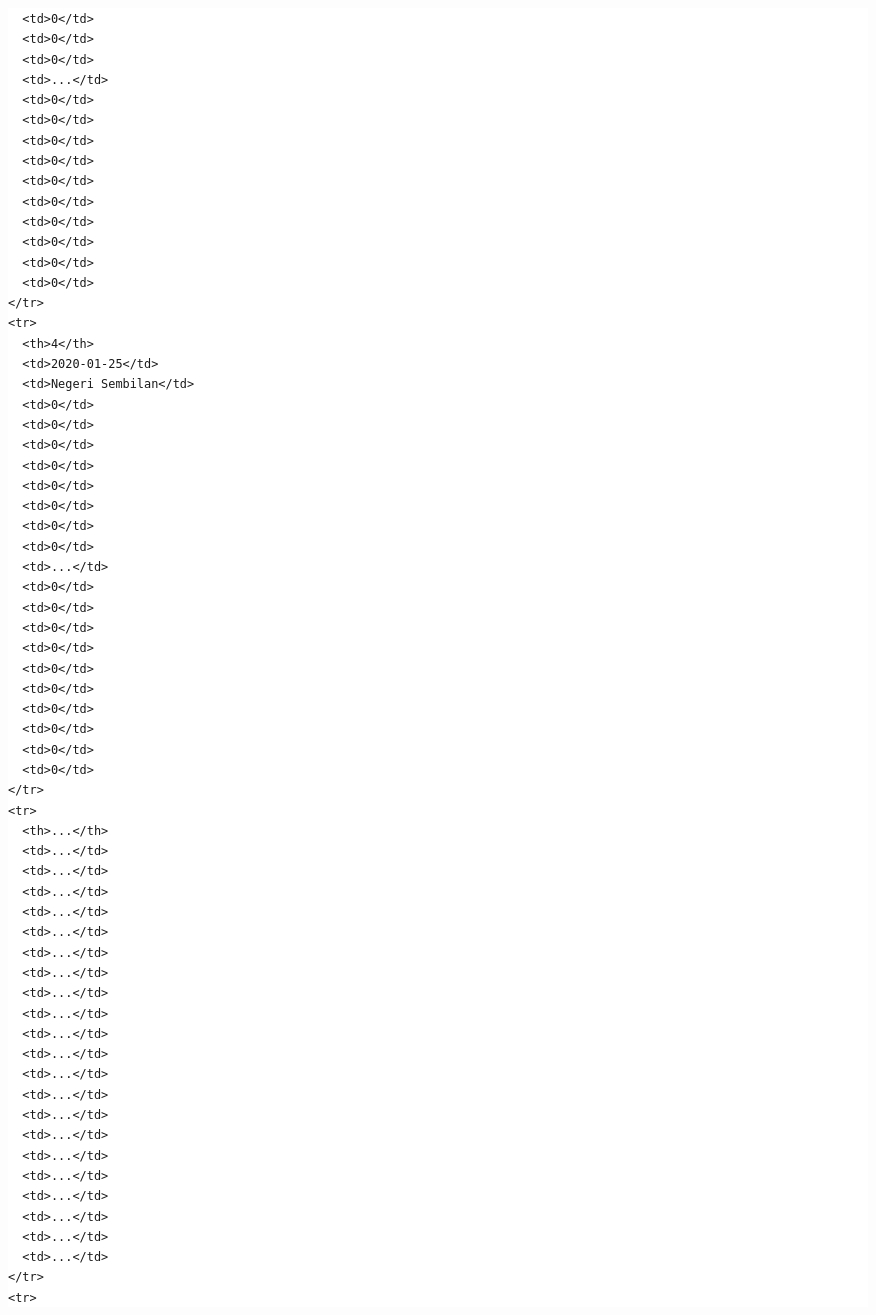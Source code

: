       <td>0</td>
      <td>0</td>
      <td>0</td>
      <td>...</td>
      <td>0</td>
      <td>0</td>
      <td>0</td>
      <td>0</td>
      <td>0</td>
      <td>0</td>
      <td>0</td>
      <td>0</td>
      <td>0</td>
      <td>0</td>
    </tr>
    <tr>
      <th>4</th>
      <td>2020-01-25</td>
      <td>Negeri Sembilan</td>
      <td>0</td>
      <td>0</td>
      <td>0</td>
      <td>0</td>
      <td>0</td>
      <td>0</td>
      <td>0</td>
      <td>0</td>
      <td>...</td>
      <td>0</td>
      <td>0</td>
      <td>0</td>
      <td>0</td>
      <td>0</td>
      <td>0</td>
      <td>0</td>
      <td>0</td>
      <td>0</td>
      <td>0</td>
    </tr>
    <tr>
      <th>...</th>
      <td>...</td>
      <td>...</td>
      <td>...</td>
      <td>...</td>
      <td>...</td>
      <td>...</td>
      <td>...</td>
      <td>...</td>
      <td>...</td>
      <td>...</td>
      <td>...</td>
      <td>...</td>
      <td>...</td>
      <td>...</td>
      <td>...</td>
      <td>...</td>
      <td>...</td>
      <td>...</td>
      <td>...</td>
      <td>...</td>
      <td>...</td>
    </tr>
    <tr>